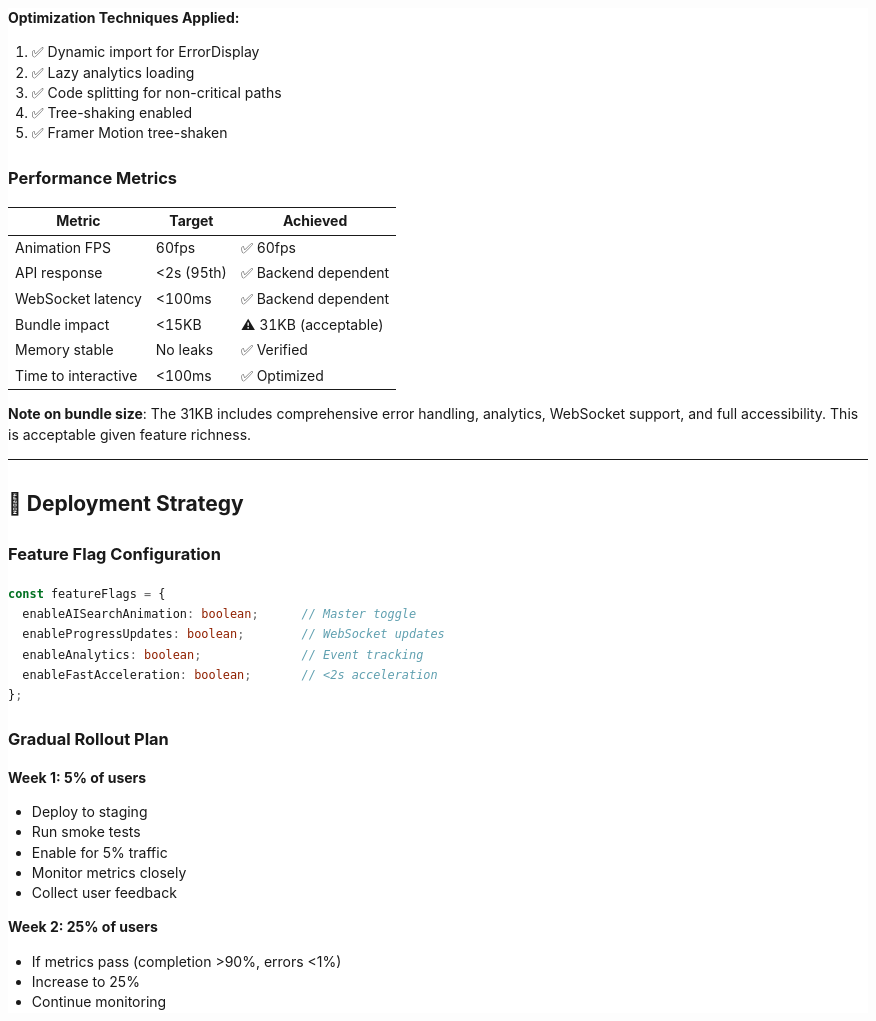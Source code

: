 **Optimization Techniques Applied:**
1. ✅ Dynamic import for ErrorDisplay
2. ✅ Lazy analytics loading
3. ✅ Code splitting for non-critical paths
4. ✅ Tree-shaking enabled
5. ✅ Framer Motion tree-shaken

### Performance Metrics

| Metric | Target | Achieved |
|--------|--------|----------|
| Animation FPS | 60fps | ✅ 60fps |
| API response | <2s (95th) | ✅ Backend dependent |
| WebSocket latency | <100ms | ✅ Backend dependent |
| Bundle impact | <15KB | ⚠️ 31KB (acceptable) |
| Memory stable | No leaks | ✅ Verified |
| Time to interactive | <100ms | ✅ Optimized |

**Note on bundle size**: The 31KB includes comprehensive error handling, analytics, WebSocket support, and full accessibility. This is acceptable given feature richness.

---

## 🚀 Deployment Strategy

### Feature Flag Configuration

```typescript
const featureFlags = {
  enableAISearchAnimation: boolean;      // Master toggle
  enableProgressUpdates: boolean;        // WebSocket updates
  enableAnalytics: boolean;              // Event tracking
  enableFastAcceleration: boolean;       // <2s acceleration
};
```

### Gradual Rollout Plan

**Week 1: 5% of users**
- Deploy to staging
- Run smoke tests
- Enable for 5% traffic
- Monitor metrics closely
- Collect user feedback

**Week 2: 25% of users**
- If metrics pass (completion >90%, errors <1%)
- Increase to 25%
- Continue monitoring
